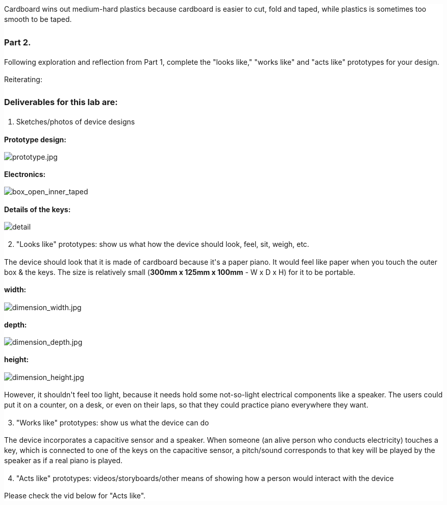 Cardboard wins out medium-hard plastics because cardboard is easier to cut, fold and taped, while plastics is sometimes too smooth to be taped.

### Part 2.

Following exploration and reflection from Part 1, complete the "looks like," "works like" and "acts like" prototypes for your design.

Reiterating:
### Deliverables for this lab are: 
1. Sketches/photos of device designs

**Prototype design:**

![prototype.jpg](https://github.com/sonipapa/Interactive-Lab-Hub/blob/Spring2021/Lab%204/prototype.JPG)

**Electronics:**

![box_open_inner_taped](https://github.com/sonipapa/Interactive-Lab-Hub/blob/Spring2021/Lab%204/box_open_inner_taped.JPG)

**Details of the keys:**

![detail](https://github.com/sonipapa/Interactive-Lab-Hub/blob/Spring2021/Lab%204/detail.JPG)

2. "Looks like" prototypes: show us what how the device should look, feel, sit, weigh, etc.

The device should look that it is made of cardboard because it's a paper piano. It would feel like paper when you touch the outer box & the keys. The size is relatively small (**300mm x 125mm x 100mm** - W x D x H) for it to be portable.

**width:**

![dimension_width.jpg](https://github.com/sonipapa/Interactive-Lab-Hub/blob/Spring2021/Lab%204/dimension_width.JPG)

**depth:**

![dimension_depth.jpg](https://github.com/sonipapa/Interactive-Lab-Hub/blob/Spring2021/Lab%204/dimension_depth.JPG)

**height:**

![dimension_height.jpg](https://github.com/sonipapa/Interactive-Lab-Hub/blob/Spring2021/Lab%204/dimension_height.JPG)

However, it shouldn't feel too light, because it needs hold some not-so-light electrical components like a speaker. The users could put it on a counter, on a desk, or even on their laps, so that they could practice piano everywhere they want.

3. "Works like" prototypes: show us what the device can do

The device incorporates a capacitive sensor and a speaker. When someone (an alive person who conducts electricity) touches a key, which is connected to one of the keys on the capacitive sensor, a pitch/sound corresponds to that key will be played by the speaker as if a real piano is played.

4. "Acts like" prototypes: videos/storyboards/other means of showing how a person would interact with the device

Please check the vid below for "Acts like".
